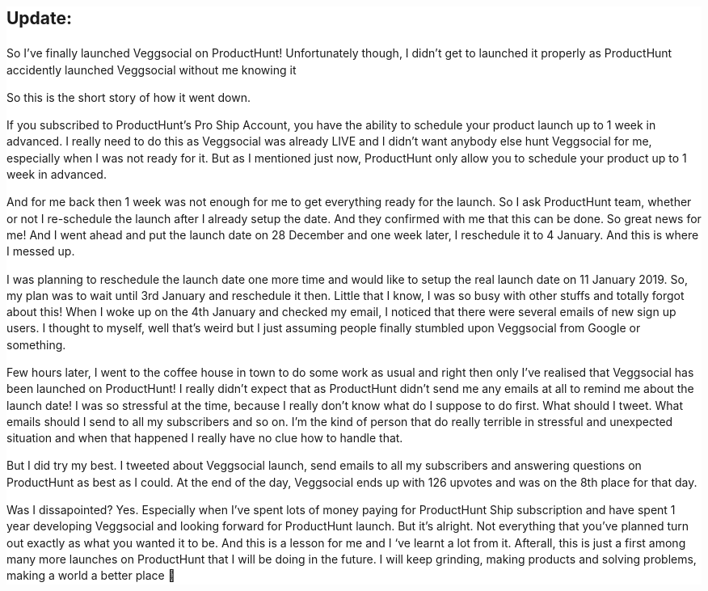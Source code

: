 ## Update:

So I’ve finally launched Veggsocial on ProductHunt! Unfortunately though, I didn’t get to launched it properly as ProductHunt accidently launched Veggsocial without me knowing it

So this is the short story of how it went down.

If you subscribed to ProductHunt’s Pro Ship Account, you have the ability to schedule your product launch up to 1 week in advanced. I really need to do this as Veggsocial was already LIVE and I didn’t want anybody else hunt Veggsocial for me, especially when I was not ready for it. But as I mentioned just now, ProductHunt only allow you to schedule your product up to 1 week in advanced.

And for me back then 1 week was not enough for me to get everything ready for the launch. So I ask ProductHunt team, whether or not I re-schedule the launch after I already setup the date. And they confirmed with me that this can be done. So great news for me! And I went ahead and put the launch date on 28 December and one week later, I reschedule it to 4 January. And this is where I messed up.

I was planning to reschedule the launch date one more time and would like to setup the real launch date on 11 January 2019. So, my plan was to wait until 3rd January and reschedule it then. Little that I know, I was so busy with other stuffs and totally forgot about this! When I woke up on the 4th January and checked my email, I noticed that there were several emails of new sign up users. I thought to myself, well that’s weird but I just assuming people finally stumbled upon Veggsocial from Google or something.

Few hours later, I went to the coffee house in town to do some work as usual and right then only I’ve realised that Veggsocial has been launched on ProductHunt! I really didn’t expect that as ProductHunt didn’t send me any emails at all to remind me about the launch date! I was so stressful at the time, because I really don’t know what do I suppose to do first. What should I tweet. What emails should I send to all my subscribers and so on. I’m the kind of person that do really terrible in stressful and unexpected situation and when that happened I really have no clue how to handle that.

But I did try my best. I tweeted about Veggsocial launch, send emails to all my subscribers and answering questions on ProductHunt as best as I could. At the end of the day, Veggsocial ends up with 126 upvotes and was on the 8th place for that day.

Was I dissapointed? Yes. Especially when I’ve spent lots of money paying for ProductHunt Ship subscription and have spent 1 year developing Veggsocial and looking forward for ProductHunt launch. But it’s alright. Not everything that you’ve planned turn out exactly as what you wanted it to be. And this is a lesson for me and I ‘ve learnt a lot from it. Afterall, this is just a first among many more launches on ProductHunt that I will be doing in the future. I will keep grinding, making products and solving problems, making a world a better place 🙂
